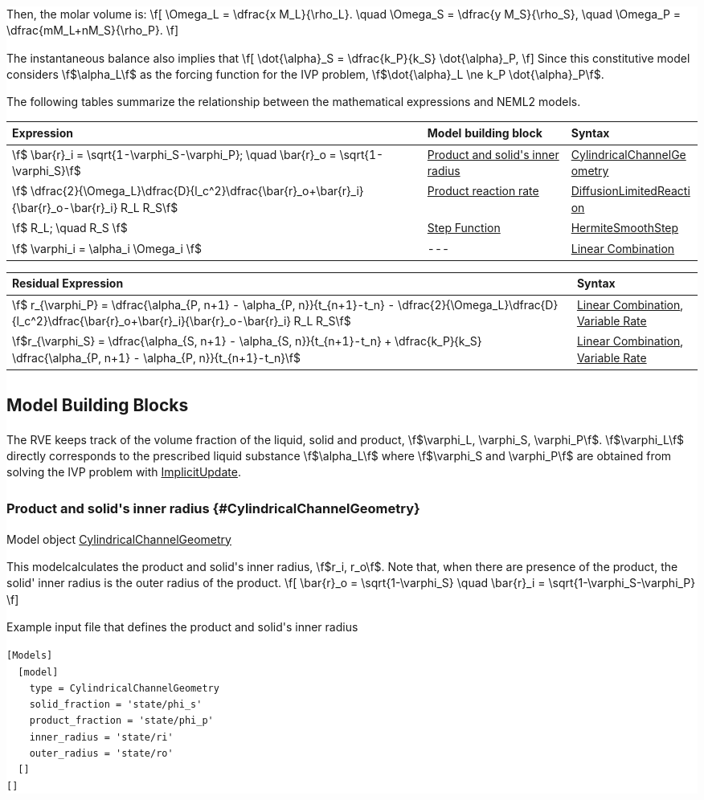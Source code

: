 Then, the molar volume is:
\f[
    \Omega_L = \dfrac{x M_L}{\rho_L}. \quad \Omega_S = \dfrac{y M_S}{\rho_S}, \quad \Omega_P = \dfrac{mM_L+nM_S}{\rho_P}.
\f]


The instantaneous balance also implies that
\f[
    \dot{\alpha}_S = \dfrac{k_P}{k_S} \dot{\alpha}_P,
\f]
Since this constitutive model considers \f$\alpha_L\f$ as the forcing function for the IVP problem, \f$\dot{\alpha}_L \ne k_P \dot{\alpha}_P\f$.

The following tables summarize the relationship between the mathematical expressions and NEML2 models.

| Expression                                                                                         | Model building block                                            | Syntax                                                    |
| :------------------------------------------------------------------------------------------------- | :-------------------------------------------------------------- | :-------------------------------------------------------- |
| \f$ \bar{r}_i = \sqrt{1-\varphi_S-\varphi_P}; \quad \bar{r}_o = \sqrt{1-\varphi_S}\f$              | [Product and solid's inner radius](#CylindricalChannelGeometry) | [CylindricalChannelGeometry](#cylindricalchannelgeometry) |
| \f$ \dfrac{2}{\Omega_L}\dfrac{D}{l_c^2}\dfrac{\bar{r}_o+\bar{r}_i}{\bar{r}_o-\bar{r}_i} R_L R_S\f$ | [Product reaction rate](#DiffusionLimitedReaction)              | [DiffusionLimitedReaction](#diffusionlimitedreaction)     |
| \f$ R_L; \quad R_S \f$                                                                             | [Step Function](#HermiteSmoothStep)                             | [HermiteSmoothStep](#hermitesmoothstep)                   |
| \f$  \varphi_i = \alpha_i \Omega_i \f$                                                             | ---                                                             | [Linear Combination](#scalarlinearcombination)            |

| Residual Expression                                                                                                                                                       | Syntax                                                                               |
| :------------------------------------------------------------------------------------------------------------------------------------------------------------------------ | :----------------------------------------------------------------------------------- |
| \f$ r_{\varphi_P} = \dfrac{\alpha_{P, n+1} - \alpha_{P, n}}{t_{n+1}-t_n} - \dfrac{2}{\Omega_L}\dfrac{D}{l_c^2}\dfrac{\bar{r}_o+\bar{r}_i}{\bar{r}_o-\bar{r}_i} R_L R_S\f$ | [Linear Combination](#scalarlinearcombination), [Variable Rate](#scalarvariablerate) |
| \f$r_{\varphi_S} = \dfrac{\alpha_{S, n+1} - \alpha_{S, n}}{t_{n+1}-t_n} + \dfrac{k_P}{k_S} \dfrac{\alpha_{P, n+1} - \alpha_{P, n}}{t_{n+1}-t_n}\f$                        | [Linear Combination](#scalarlinearcombination), [Variable Rate](#scalarvariablerate) |


## Model Building Blocks

The RVE keeps track of the volume fraction of the liquid, solid and product, \f$\varphi_L, \varphi_S, \varphi_P\f$. \f$\varphi_L\f$ directly corresponds to the prescribed liquid substance \f$\alpha_L\f$ where \f$\varphi_S and \varphi_P\f$ are obtained from solving the IVP problem with [ImplicitUpdate](#implicitupdate).

### Product and solid's inner radius {#CylindricalChannelGeometry}
Model object [CylindricalChannelGeometry](#cylindricalchannelgeometry)

This modelcalculates the product and solid's inner radius, \f$r_i, r_o\f$. Note that, when there are presence of the product, the solid' inner radius is the outer radius of the product.
\f[
    \bar{r}_o = \sqrt{1-\varphi_S} \quad \bar{r}_i = \sqrt{1-\varphi_S-\varphi_P}
\f]

Example input file that defines the product and solid's inner radius
```
[Models]
  [model]
    type = CylindricalChannelGeometry
    solid_fraction = 'state/phi_s'
    product_fraction = 'state/phi_p'
    inner_radius = 'state/ri'
    outer_radius = 'state/ro'
  []
[]
```


[rve]: asset/lsi_rve_simplify.svg